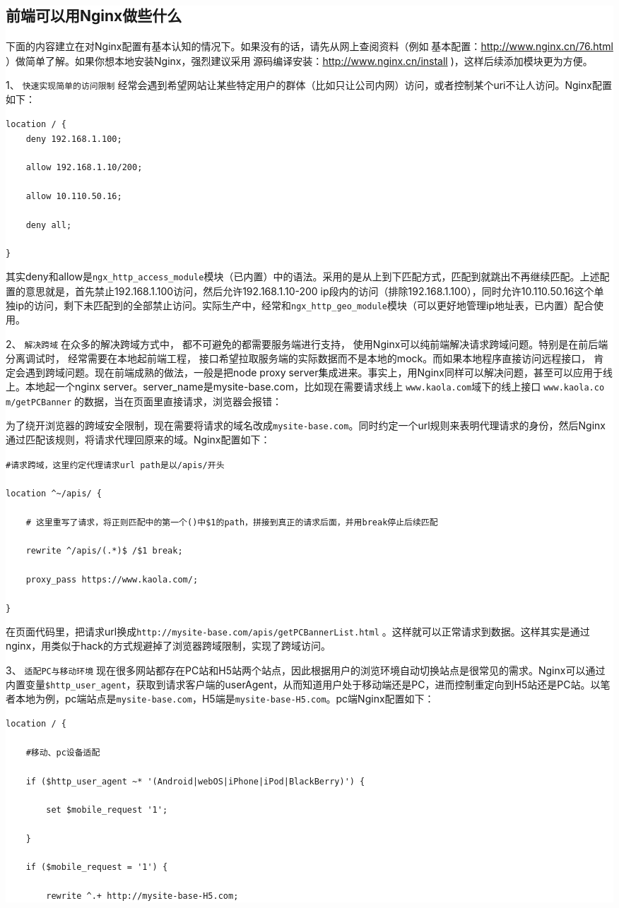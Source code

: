 前端可以用Nginx做些什么
---

下面的内容建立在对Nginx配置有基本认知的情况下。如果没有的话，请先从网上查阅资料（例如 基本配置：http://www.nginx.cn/76.html ）做简单了解。如果你想本地安装Nginx，强烈建议采用 源码编译安装：http://www.nginx.cn/install )，这样后续添加模块更为方便。

1、 `快速实现简单的访问限制` 经常会遇到希望网站让某些特定用户的群体（比如只让公司内网）访问，或者控制某个uri不让人访问。Nginx配置如下：

```nginx
location / {
    deny 192.168.1.100;

    allow 192.168.1.10/200;

    allow 10.110.50.16;

    deny all;

}
```
其实deny和allow是`ngx_http_access_module`模块（已内置）中的语法。采用的是从上到下匹配方式，匹配到就跳出不再继续匹配。上述配置的意思就是，首先禁止192.168.1.100访问，然后允许192.168.1.10-200 ip段内的访问（排除192.168.1.100），同时允许10.110.50.16这个单独ip的访问，剩下未匹配到的全部禁止访问。实际生产中，经常和`ngx_http_geo_module`模块（可以更好地管理ip地址表，已内置）配合使用。

2、 `解决跨域` 在众多的解决跨域方式中， 都不可避免的都需要服务端进行支持， 使用Nginx可以纯前端解决请求跨域问题。特别是在前后端分离调试时， 经常需要在本地起前端工程， 接口希望拉取服务端的实际数据而不是本地的mock。而如果本地程序直接访问远程接口， 肯定会遇到跨域问题。现在前端成熟的做法，一般是把node proxy server集成进来。事实上，用Nginx同样可以解决问题，甚至可以应用于线上。本地起一个nginx server。server_name是mysite-base.com，比如现在需要请求线上 `www.kaola.com`域下的线上接口 `www.kaola.com/getPCBanner` 的数据，当在页面里直接请求，浏览器会报错：



为了绕开浏览器的跨域安全限制，现在需要将请求的域名改成`mysite-base.com`。同时约定一个url规则来表明代理请求的身份，然后Nginx通过匹配该规则，将请求代理回原来的域。Nginx配置如下：
```nginx
#请求跨域，这里约定代理请求url path是以/apis/开头

location ^~/apis/ {

    # 这里重写了请求，将正则匹配中的第一个()中$1的path，拼接到真正的请求后面，并用break停止后续匹配

    rewrite ^/apis/(.*)$ /$1 break;

    proxy_pass https://www.kaola.com/;

}
```
在页面代码里，把请求url换成`http://mysite-base.com/apis/getPCBannerList.html` 。这样就可以正常请求到数据。这样其实是通过nginx，用类似于hack的方式规避掉了浏览器跨域限制，实现了跨域访问。

3、 `适配PC与移动环境` 现在很多网站都存在PC站和H5站两个站点，因此根据用户的浏览环境自动切换站点是很常见的需求。Nginx可以通过内置变量`$http_user_agent`，获取到请求客户端的userAgent，从而知道用户处于移动端还是PC，进而控制重定向到H5站还是PC站。以笔者本地为例，pc端站点是`mysite-base.com`，H5端是`mysite-base-H5.com`。pc端Nginx配置如下：

```nginx
location / {

    #移动、pc设备适配

    if ($http_user_agent ~* '(Android|webOS|iPhone|iPod|BlackBerry)') {

        set $mobile_request '1';

    }

    if ($mobile_request = '1') {

        rewrite ^.+ http://mysite-base-H5.com;

```